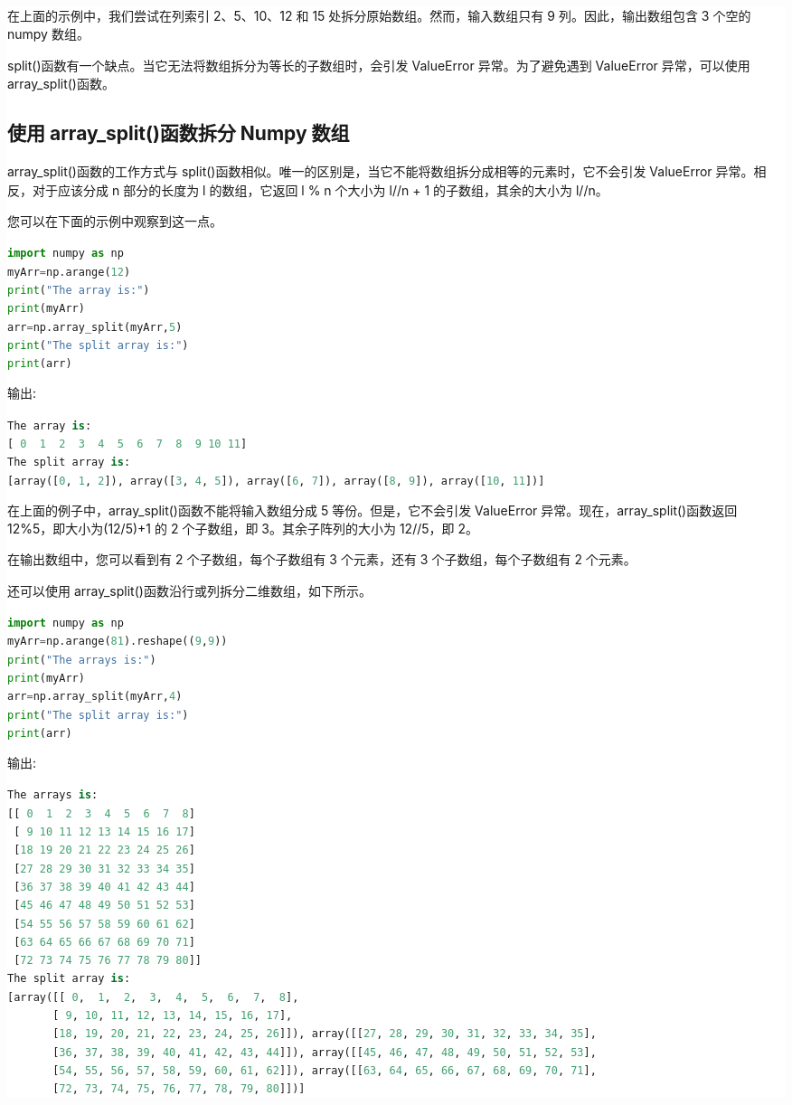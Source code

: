 在上面的示例中，我们尝试在列索引 2、5、10、12 和 15 处拆分原始数组。然而，输入数组只有 9 列。因此，输出数组包含 3 个空的 numpy 数组。

split()函数有一个缺点。当它无法将数组拆分为等长的子数组时，会引发 ValueError 异常。为了避免遇到 ValueError 异常，可以使用 array_split()函数。

## 使用 array_split()函数拆分 Numpy 数组

array_split()函数的工作方式与 split()函数相似。唯一的区别是，当它不能将数组拆分成相等的元素时，它不会引发 ValueError 异常。相反，对于应该分成 n 部分的长度为 l 的数组，它返回 l % n 个大小为 l//n + 1 的子数组，其余的大小为 l//n。

您可以在下面的示例中观察到这一点。

```py
import numpy as np
myArr=np.arange(12)
print("The array is:")
print(myArr)
arr=np.array_split(myArr,5)
print("The split array is:")
print(arr)
```

输出:

```py
The array is:
[ 0  1  2  3  4  5  6  7  8  9 10 11]
The split array is:
[array([0, 1, 2]), array([3, 4, 5]), array([6, 7]), array([8, 9]), array([10, 11])]
```

在上面的例子中，array_split()函数不能将输入数组分成 5 等份。但是，它不会引发 ValueError 异常。现在，array_split()函数返回 12%5，即大小为(12/5)+1 的 2 个子数组，即 3。其余子阵列的大小为 12//5，即 2。

在输出数组中，您可以看到有 2 个子数组，每个子数组有 3 个元素，还有 3 个子数组，每个子数组有 2 个元素。

还可以使用 array_split()函数沿行或列拆分二维数组，如下所示。

```py
import numpy as np
myArr=np.arange(81).reshape((9,9))
print("The arrays is:")
print(myArr)
arr=np.array_split(myArr,4)
print("The split array is:")
print(arr)
```

输出:

```py
The arrays is:
[[ 0  1  2  3  4  5  6  7  8]
 [ 9 10 11 12 13 14 15 16 17]
 [18 19 20 21 22 23 24 25 26]
 [27 28 29 30 31 32 33 34 35]
 [36 37 38 39 40 41 42 43 44]
 [45 46 47 48 49 50 51 52 53]
 [54 55 56 57 58 59 60 61 62]
 [63 64 65 66 67 68 69 70 71]
 [72 73 74 75 76 77 78 79 80]]
The split array is:
[array([[ 0,  1,  2,  3,  4,  5,  6,  7,  8],
       [ 9, 10, 11, 12, 13, 14, 15, 16, 17],
       [18, 19, 20, 21, 22, 23, 24, 25, 26]]), array([[27, 28, 29, 30, 31, 32, 33, 34, 35],
       [36, 37, 38, 39, 40, 41, 42, 43, 44]]), array([[45, 46, 47, 48, 49, 50, 51, 52, 53],
       [54, 55, 56, 57, 58, 59, 60, 61, 62]]), array([[63, 64, 65, 66, 67, 68, 69, 70, 71],
       [72, 73, 74, 75, 76, 77, 78, 79, 80]])]
```
